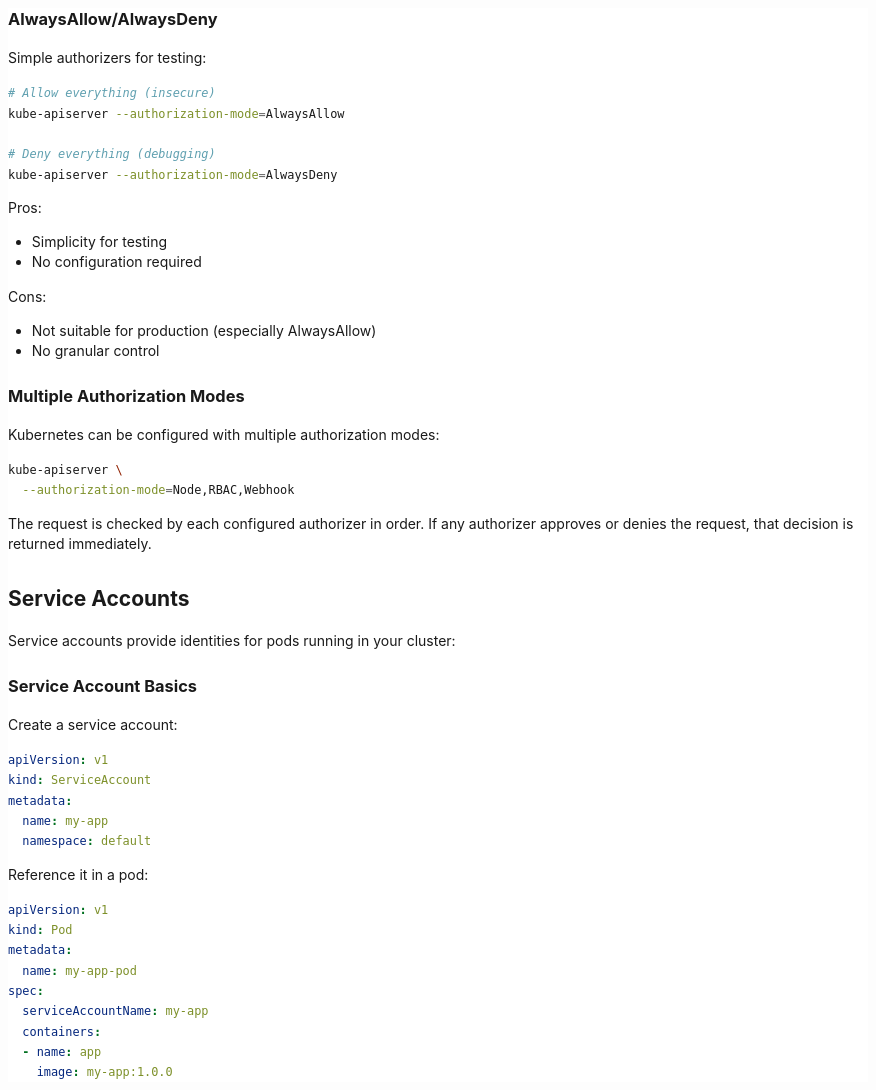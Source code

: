 ### AlwaysAllow/AlwaysDeny

Simple authorizers for testing:

```bash
# Allow everything (insecure)
kube-apiserver --authorization-mode=AlwaysAllow

# Deny everything (debugging)
kube-apiserver --authorization-mode=AlwaysDeny
```

Pros:
- Simplicity for testing
- No configuration required

Cons:
- Not suitable for production (especially AlwaysAllow)
- No granular control

### Multiple Authorization Modes

Kubernetes can be configured with multiple authorization modes:

```bash
kube-apiserver \
  --authorization-mode=Node,RBAC,Webhook
```

The request is checked by each configured authorizer in order. If any authorizer approves or denies the request, that decision is returned immediately.

## Service Accounts

Service accounts provide identities for pods running in your cluster:

### Service Account Basics

Create a service account:

```yaml
apiVersion: v1
kind: ServiceAccount
metadata:
  name: my-app
  namespace: default
```

Reference it in a pod:

```yaml
apiVersion: v1
kind: Pod
metadata:
  name: my-app-pod
spec:
  serviceAccountName: my-app
  containers:
  - name: app
    image: my-app:1.0.0
```
